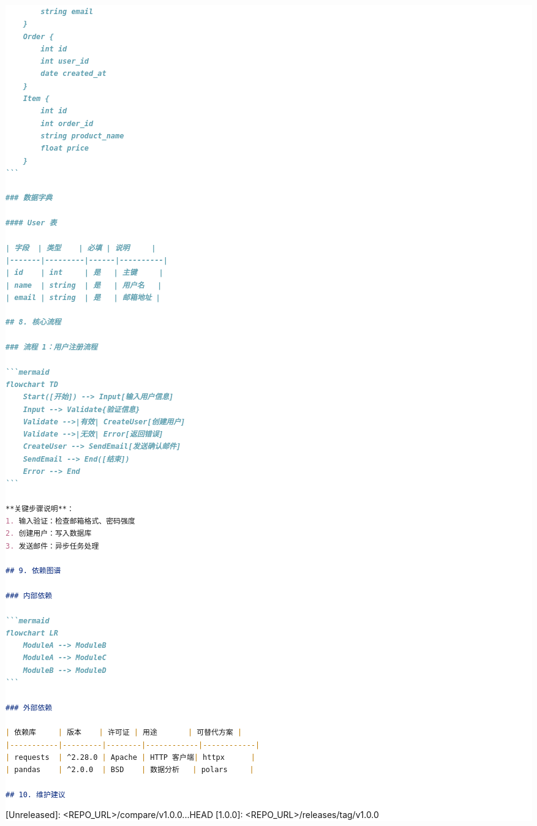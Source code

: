 ````markdown
        string email
    }
    Order {
        int id
        int user_id
        date created_at
    }
    Item {
        int id
        int order_id
        string product_name
        float price
    }
```

### 数据字典

#### User 表

| 字段  | 类型    | 必填 | 说明     |
|-------|---------|------|----------|
| id    | int     | 是   | 主键     |
| name  | string  | 是   | 用户名   |
| email | string  | 是   | 邮箱地址 |

## 8. 核心流程

### 流程 1：用户注册流程

```mermaid
flowchart TD
    Start([开始]) --> Input[输入用户信息]
    Input --> Validate{验证信息}
    Validate -->|有效| CreateUser[创建用户]
    Validate -->|无效| Error[返回错误]
    CreateUser --> SendEmail[发送确认邮件]
    SendEmail --> End([结束])
    Error --> End
```

**关键步骤说明**：
1. 输入验证：检查邮箱格式、密码强度
2. 创建用户：写入数据库
3. 发送邮件：异步任务处理

## 9. 依赖图谱

### 内部依赖

```mermaid
flowchart LR
    ModuleA --> ModuleB
    ModuleA --> ModuleC
    ModuleB --> ModuleD
```

### 外部依赖

| 依赖库     | 版本    | 许可证 | 用途       | 可替代方案 |
|-----------|---------|--------|------------|------------|
| requests  | ^2.28.0 | Apache | HTTP 客户端| httpx      |
| pandas    | ^2.0.0  | BSD    | 数据分析   | polars     |

## 10. 维护建议
````

[Unreleased]: <REPO_URL>/compare/v1.0.0...HEAD
[1.0.0]: <REPO_URL>/releases/tag/v1.0.0